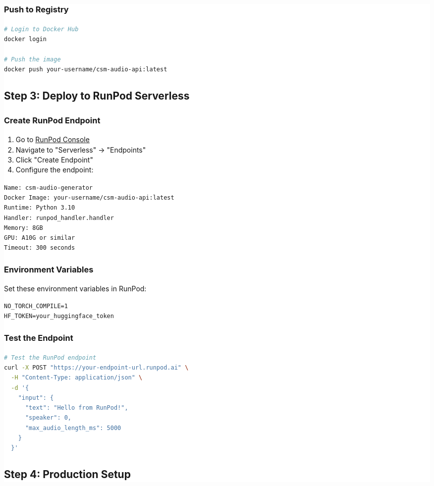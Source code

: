 ### Push to Registry

```bash
# Login to Docker Hub
docker login

# Push the image
docker push your-username/csm-audio-api:latest
```

## Step 3: Deploy to RunPod Serverless

### Create RunPod Endpoint

1. Go to [RunPod Console](https://console.runpod.io)
2. Navigate to "Serverless" → "Endpoints"
3. Click "Create Endpoint"
4. Configure the endpoint:

```
Name: csm-audio-generator
Docker Image: your-username/csm-audio-api:latest
Runtime: Python 3.10
Handler: runpod_handler.handler
Memory: 8GB
GPU: A10G or similar
Timeout: 300 seconds
```

### Environment Variables

Set these environment variables in RunPod:

```
NO_TORCH_COMPILE=1
HF_TOKEN=your_huggingface_token
```

### Test the Endpoint

```bash
# Test the RunPod endpoint
curl -X POST "https://your-endpoint-url.runpod.ai" \
  -H "Content-Type: application/json" \
  -d '{
    "input": {
      "text": "Hello from RunPod!",
      "speaker": 0,
      "max_audio_length_ms": 5000
    }
  }'
```

## Step 4: Production Setup
